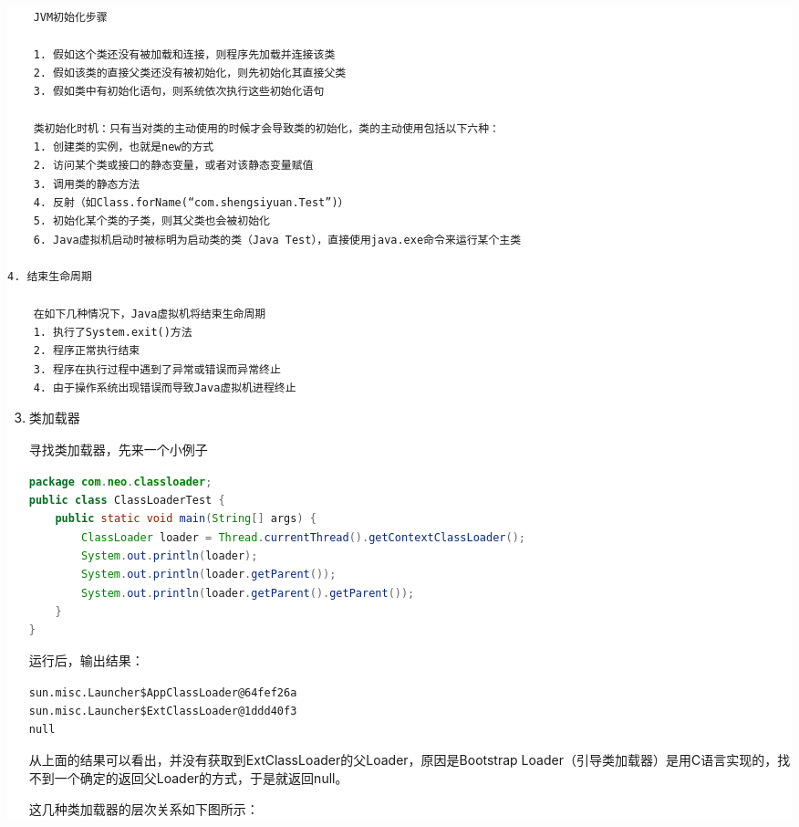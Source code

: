         JVM初始化步骤

        1. 假如这个类还没有被加载和连接，则程序先加载并连接该类
        2. 假如该类的直接父类还没有被初始化，则先初始化其直接父类
        3. 假如类中有初始化语句，则系统依次执行这些初始化语句

        类初始化时机：只有当对类的主动使用的时候才会导致类的初始化，类的主动使用包括以下六种：
        1. 创建类的实例，也就是new的方式
        2. 访问某个类或接口的静态变量，或者对该静态变量赋值
        3. 调用类的静态方法
        4. 反射（如Class.forName(“com.shengsiyuan.Test”)）
        5. 初始化某个类的子类，则其父类也会被初始化
        6. Java虚拟机启动时被标明为启动类的类（Java Test），直接使用java.exe命令来运行某个主类

    4. 结束生命周期

        在如下几种情况下，Java虚拟机将结束生命周期
        1. 执行了System.exit()方法
        2. 程序正常执行结束
        3. 程序在执行过程中遇到了异常或错误而异常终止
        4. 由于操作系统出现错误而导致Java虚拟机进程终止

3. 类加载器

    寻找类加载器，先来一个小例子

    ```java
    package com.neo.classloader;
    public class ClassLoaderTest {
        public static void main(String[] args) {
            ClassLoader loader = Thread.currentThread().getContextClassLoader();
            System.out.println(loader);
            System.out.println(loader.getParent());
            System.out.println(loader.getParent().getParent());
        }
    }
    ```

    运行后，输出结果：

    ```
    sun.misc.Launcher$AppClassLoader@64fef26a
    sun.misc.Launcher$ExtClassLoader@1ddd40f3
    null
    ```

    从上面的结果可以看出，并没有获取到ExtClassLoader的父Loader，原因是Bootstrap Loader（引导类加载器）是用C语言实现的，找不到一个确定的返回父Loader的方式，于是就返回null。

    这几种类加载器的层次关系如下图所示：
